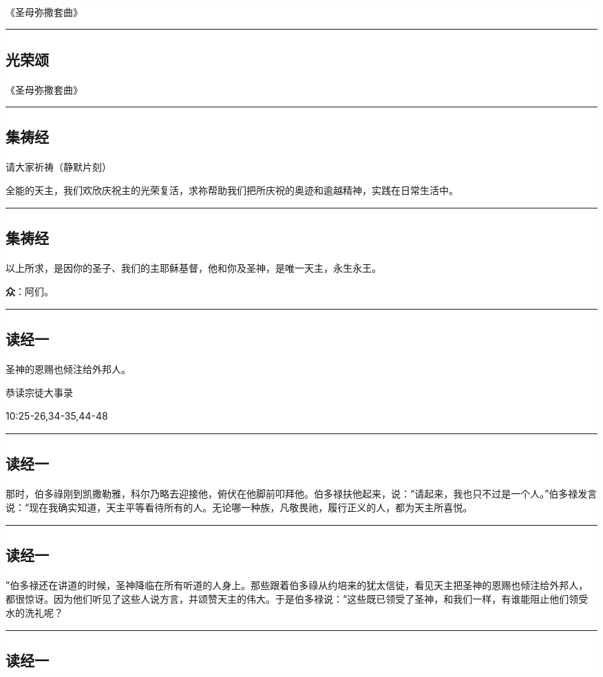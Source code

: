 《圣母弥撒套曲》


---

## 光荣颂

《圣母弥撒套曲》


---

## 集祷经

请大家祈祷（静默片刻）

全能的天主，我们欢欣庆祝主的光荣复活，求祢帮助我们把所庆祝的奥迹和逾越精神，实践在日常生活中。

---

## 集祷经

以上所求，是因你的圣子、我们的主耶稣基督，他和你及圣神，是唯一天主，永生永王。

**众**：阿们。

---

## 读经一


圣神的恩赐也倾注给外邦人。


恭读宗徒大事录


10:25-26,34-35,44-48


---

## 读经一

那时，伯多祿刚到凯撒勒雅，科尔乃略去迎接他，俯伏在他脚前叩拜他。伯多禄扶他起来，说：“请起来，我也只不过是一个人。”伯多禄发言说：“现在我确实知道，天主平等看待所有的人。无论哪一种族，凡敬畏祂，履行正义的人，都为天主所喜悦。

---

## 读经一

”伯多禄还在讲道的时候，圣神降临在所有听道的人身上。那些跟着伯多祿从约培来的犹太信徒，看见天主把圣神的恩赐也倾注给外邦人，都很惊讶。因为他们听见了这些人说方言，并颂赞天主的伟大。于是伯多禄说：“这些既已领受了圣神，和我们一样，有谁能阻止他们领受水的洗礼呢？

---

## 读经一
